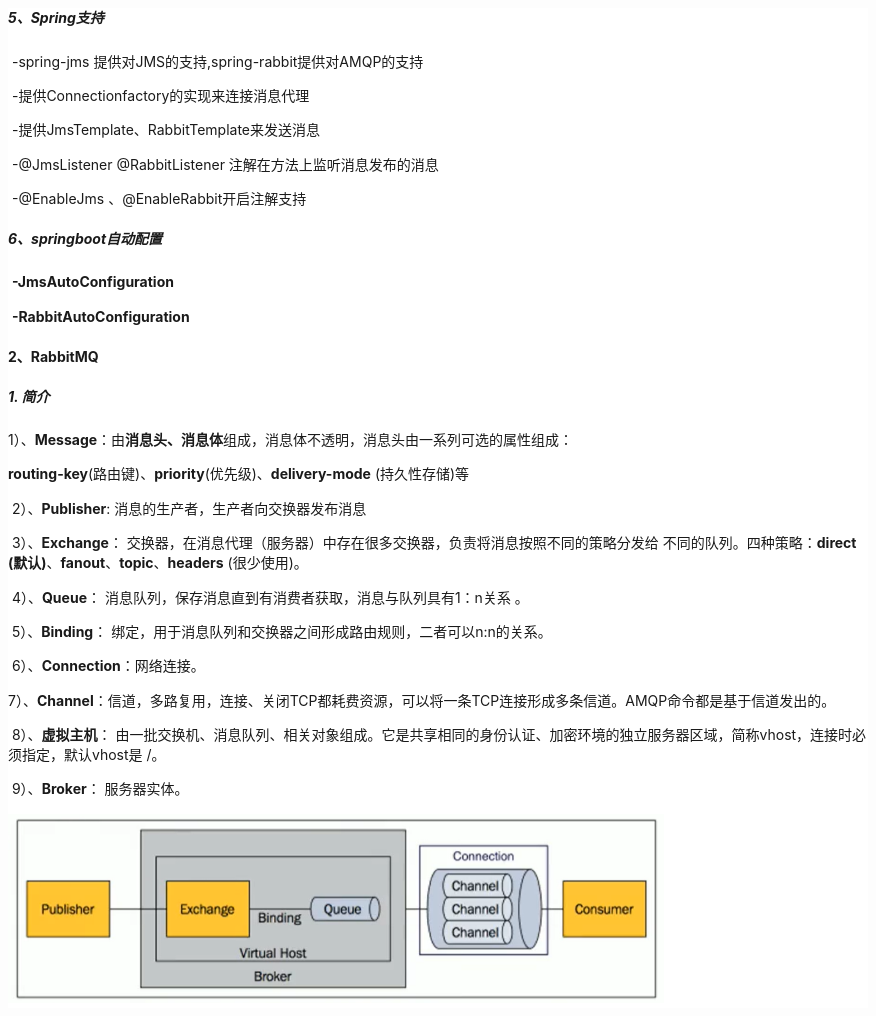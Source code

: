 #####                 	5、Spring支持

​                        -spring-jms 提供对JMS的支持,spring-rabbit提供对AMQP的支持

​                        -提供Connectionfactory的实现来连接消息代理

​                        -提供JmsTemplate、RabbitTemplate来发送消息

​                        -@JmsListener @RabbitListener 注解在方法上监听消息发布的消息

​                        -@EnableJms 、@EnableRabbit开启注解支持

#####                 	6、springboot自动配置

​                       **-JmsAutoConfiguration**

​                       **-RabbitAutoConfiguration**

####          2、RabbitMQ

##### 						1. 简介

​                         1）、**Message**：由**消息头、消息体**组成，消息体不透明，消息头由一系列可选的属性组成：

**routing-key**(路由键)、**priority**(优先级)、**delivery-mode** (持久性存储)等

​                         2）、**Publisher**:   消息的生产者，生产者向交换器发布消息

​                         3）、**Exchange**： 交换器，在消息代理（服务器）中存在很多交换器，负责将消息按照不同的策略分发给	不同的队列。四种策略：**direct (默认)**、**fanout**、**topic**、**headers** (很少使用)。

​                         4）、**Queue**：   消息队列，保存消息直到有消费者获取，消息与队列具有1：n关系 。

​                         5）、**Binding**： 绑定，用于消息队列和交换器之间形成路由规则，二者可以n:n的关系。

​                         6）、**Connection**：网络连接。

​                         7）、**Channel**：信道，多路复用，连接、关闭TCP都耗费资源，可以将一条TCP连接形成多条信道。AMQP命令都是基于信道发出的。

​                         8）、**虚拟主机**： 由一批交换机、消息队列、相关对象组成。它是共享相同的身份认证、加密环境的独立服务器区域，简称vhost，连接时必须指定，默认vhost是 /。

​                          9）、**Broker**：  服务器实体。

<img src="image/20200321131738.png" style="zoom:67%;" />

